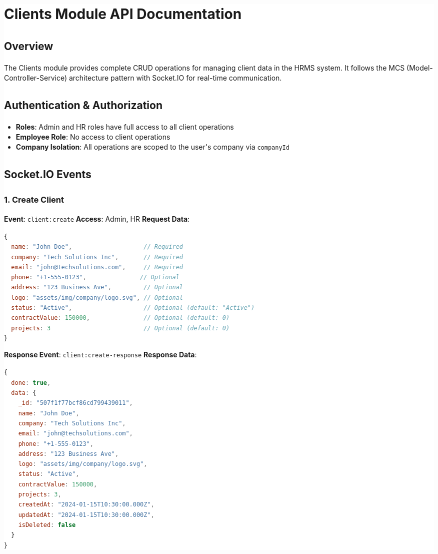 # Clients Module API Documentation

## Overview
The Clients module provides complete CRUD operations for managing client data in the HRMS system. It follows the MCS (Model-Controller-Service) architecture pattern with Socket.IO for real-time communication.

## Authentication & Authorization
- **Roles**: Admin and HR roles have full access to all client operations
- **Employee Role**: No access to client operations
- **Company Isolation**: All operations are scoped to the user's company via `companyId`

## Socket.IO Events

### 1. Create Client
**Event**: `client:create`
**Access**: Admin, HR
**Request Data**:
```javascript
{
  name: "John Doe",                    // Required
  company: "Tech Solutions Inc",       // Required  
  email: "john@techsolutions.com",     // Required
  phone: "+1-555-0123",               // Optional
  address: "123 Business Ave",         // Optional
  logo: "assets/img/company/logo.svg", // Optional
  status: "Active",                    // Optional (default: "Active")
  contractValue: 150000,               // Optional (default: 0)
  projects: 3                          // Optional (default: 0)
}
```
**Response Event**: `client:create-response`
**Response Data**:
```javascript
{
  done: true,
  data: {
    _id: "507f1f77bcf86cd799439011",
    name: "John Doe",
    company: "Tech Solutions Inc",
    email: "john@techsolutions.com",
    phone: "+1-555-0123",
    address: "123 Business Ave",
    logo: "assets/img/company/logo.svg",
    status: "Active",
    contractValue: 150000,
    projects: 3,
    createdAt: "2024-01-15T10:30:00.000Z",
    updatedAt: "2024-01-15T10:30:00.000Z",
    isDeleted: false
  }
}
```
